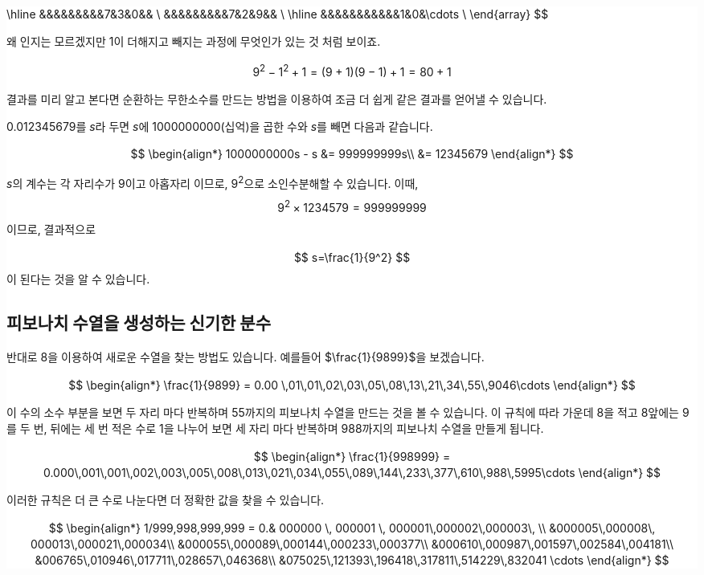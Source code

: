 \hline
&&&&&&&&&7&3&0&& \\
&&&&&&&&&7&2&9&& \\
\hline
&&&&&&&&&&&1&0&\cdots \\
\end{array}
$$

 왜 인지는 모르겠지만 $1$이 더해지고 빼지는 과정에 무엇인가 있는 것 처럼 보이죠.

$$ 9^2 - 1^2 + 1= (9+1)(9-1) + 1 = 80 + 1$$

결과를 미리 알고 본다면 순환하는 무한소수를 만드는 방법을 이용하여 조금 더 쉽게 같은 결과를 얻어낼 수 있습니다.

$0.012345679$를 $s$라 두면 $s$에 $1000000000$(십억)을 곱한 수와 $s$를 빼면 다음과 같습니다. 

$$
\begin{align*}
1000000000s - s &= 999999999s\\
&= 12345679
\end{align*}
$$

$s$의 계수는 각 자리수가 $9$이고 아홉자리 이므로, $9^2$으로 소인수분해할 수 있습니다. 이때, 
$$
9^2 \times1234579=999999999
$$
이므로, 결과적으로

$$
s=\frac{1}{9^2}
$$
이 된다는 것을 알 수 있습니다. 

## 피보나치 수열을 생성하는 신기한 분수
반대로 $8$을 이용하여 새로운 수열을 찾는 방법도 있습니다. 예를들어 $\frac{1}{9899}$을 보겠습니다. 

$$
\begin{align*}
\frac{1}{9899} = 0.00 \,01\,01\,02\,03\,05\,08\,13\,21\,34\,55\,9046\cdots
\end{align*}
$$

이 수의 소수 부분을 보면 두 자리 마다 반복하며 $55$까지의 피보나치 수열을 만드는 것을 볼 수 있습니다. 이 규칙에 따라 가운데 $8$을 적고 $8$앞에는 $9$를 두 번, 뒤에는 세 번 적은 수로 $1$을 나누어 보면 세 자리 마다 반복하며 $988$까지의 피보나치 수열을 만들게 됩니다. 

$$
\begin{align*}
\frac{1}{998999} = 0.000\,001\,001\,002\,003\,005\,008\,013\,021\,034\,055\,089\,144\,233\,377\,610\,988\,5995\cdots
\end{align*}
$$

이러한 규칙은 더 큰 수로 나눈다면 더 정확한 값을 찾을 수 있습니다. 

$$
\begin{align*}
1/999,998,999,999 = 0.& 000000 \, 000001 \, 000001\,000002\,000003\, \\
&000005\,000008\, 000013\,000021\,000034\\
&000055\,000089\,000144\,000233\,000377\\
&000610\,000987\,001597\,002584\,004181\\
&006765\,010946\,017711\,028657\,046368\\
&075025\,121393\,196418\,317811\,514229\,832041 \cdots
\end{align*}
$$
